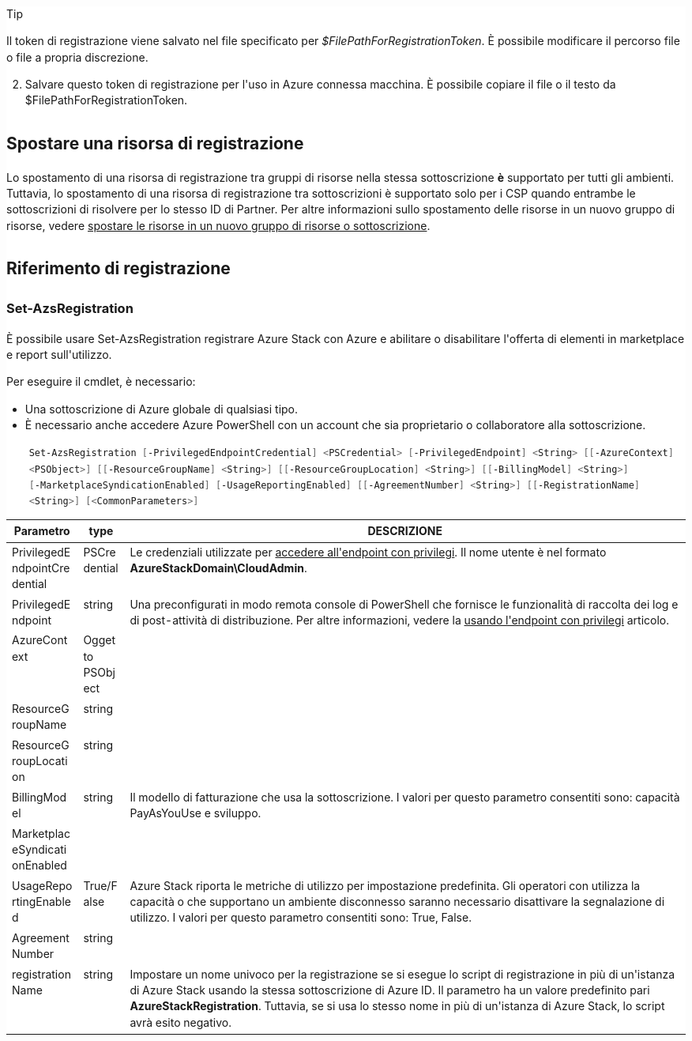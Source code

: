    > [!Tip]  
   > Il token di registrazione viene salvato nel file specificato per *$FilePathForRegistrationToken*. È possibile modificare il percorso file o file a propria discrezione.

2. Salvare questo token di registrazione per l'uso in Azure connessa macchina. È possibile copiare il file o il testo da $FilePathForRegistrationToken.

## <a name="move-a-registration-resource"></a>Spostare una risorsa di registrazione
Lo spostamento di una risorsa di registrazione tra gruppi di risorse nella stessa sottoscrizione **è** supportato per tutti gli ambienti. Tuttavia, lo spostamento di una risorsa di registrazione tra sottoscrizioni è supportato solo per i CSP quando entrambe le sottoscrizioni di risolvere per lo stesso ID di Partner. Per altre informazioni sullo spostamento delle risorse in un nuovo gruppo di risorse, vedere [spostare le risorse in un nuovo gruppo di risorse o sottoscrizione](https://docs.microsoft.com/azure/azure-resource-manager/resource-group-move-resources).

## <a name="registration-reference"></a>Riferimento di registrazione

### <a name="set-azsregistration"></a>Set-AzsRegistration

È possibile usare Set-AzsRegistration registrare Azure Stack con Azure e abilitare o disabilitare l'offerta di elementi in marketplace e report sull'utilizzo.

Per eseguire il cmdlet, è necessario:
- Una sottoscrizione di Azure globale di qualsiasi tipo.
- È necessario anche accedere Azure PowerShell con un account che sia proprietario o collaboratore alla sottoscrizione.

```PowerShell
    Set-AzsRegistration [-PrivilegedEndpointCredential] <PSCredential> [-PrivilegedEndpoint] <String> [[-AzureContext]
    <PSObject>] [[-ResourceGroupName] <String>] [[-ResourceGroupLocation] <String>] [[-BillingModel] <String>]
    [-MarketplaceSyndicationEnabled] [-UsageReportingEnabled] [[-AgreementNumber] <String>] [[-RegistrationName]
    <String>] [<CommonParameters>]
   ```

| Parametro | type | DESCRIZIONE |
|-------------------------------|--------------|-------------------------------------------------------------------------------------------------------------------------------------------------------------------------------------------------------------------------------------------------------------------------------------------------------------------------------------|
| PrivilegedEndpointCredential | PSCredential | Le credenziali utilizzate per [accedere all'endpoint con privilegi](azure-stack-privileged-endpoint.md#access-the-privileged-endpoint). Il nome utente è nel formato **AzureStackDomain\CloudAdmin**. |
| PrivilegedEndpoint | string | Una preconfigurati in modo remota console di PowerShell che fornisce le funzionalità di raccolta dei log e di post-attività di distribuzione. Per altre informazioni, vedere la [usando l'endpoint con privilegi](azure-stack-privileged-endpoint.md#access-the-privileged-endpoint) articolo. |
| AzureContext | Oggetto PSObject |  |
| ResourceGroupName | string |  |
| ResourceGroupLocation | string |  |
| BillingModel | string | Il modello di fatturazione che usa la sottoscrizione. I valori per questo parametro consentiti sono: capacità PayAsYouUse e sviluppo. |
| MarketplaceSyndicationEnabled |  |  |
| UsageReportingEnabled | True/False | Azure Stack riporta le metriche di utilizzo per impostazione predefinita. Gli operatori con utilizza la capacità o che supportano un ambiente disconnesso saranno necessario disattivare la segnalazione di utilizzo. I valori per questo parametro consentiti sono: True, False. |
| AgreementNumber | string |  |
| registrationName | string | Impostare un nome univoco per la registrazione se si esegue lo script di registrazione in più di un'istanza di Azure Stack usando la stessa sottoscrizione di Azure ID. Il parametro ha un valore predefinito pari **AzureStackRegistration**. Tuttavia, se si usa lo stesso nome in più di un'istanza di Azure Stack, lo script avrà esito negativo. |
